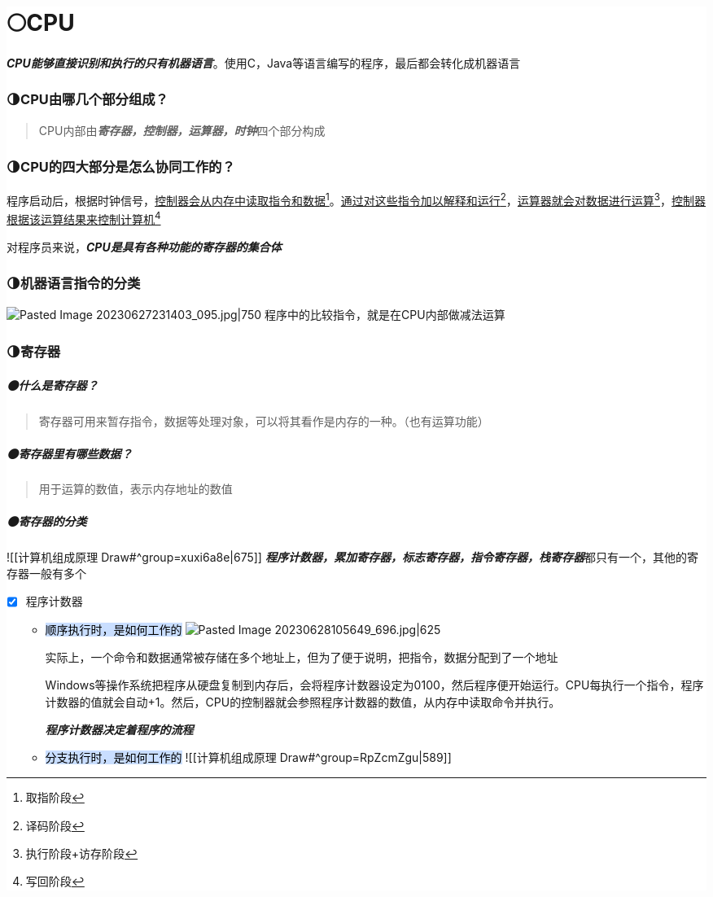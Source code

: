 

# 🌕CPU
***CPU能够直接识别和执行的只有机器语言***。使用C，Java等语言编写的程序，最后都会转化成机器语言


### 🌗CPU由哪几个部分组成？
>CPU内部由***寄存器，控制器，运算器，时钟***四个部分构成

### 🌗CPU的四大部分是怎么协同工作的？
程序启动后，根据时钟信号，<u>控制器会从内存中读取指令和数据</u>[^7]。<u>通过对这些指令加以解释和运行</u>[^8]，<u>运算器就会对数据进行运算</u>[^9]，<u>控制器根据该运算结果来控制计算机</u>[^10]

[^7]:取指阶段
[^8]:译码阶段
[^9]:执行阶段+访存阶段
[^10]:写回阶段



对程序员来说，***CPU是具有各种功能的寄存器的集合体***


### 🌗机器语言指令的分类
![Pasted Image 20230627231403_095.jpg|750](https://obsidian-1307744200.cos.ap-guangzhou.myqcloud.com/%E5%9B%BE%E7%89%87/Pasted%20Image%2020230627231403_095.jpg)
程序中的比较指令，就是在CPU内部做减法运算


### 🌗寄存器
##### 🌑什么是寄存器？
>寄存器可用来暂存指令，数据等处理对象，可以将其看作是内存的一种。（也有运算功能）

##### 🌑寄存器里有哪些数据？
>用于运算的数值，表示内存地址的数值

##### 🌑寄存器的分类
![[计算机组成原理 Draw#^group=xuxi6a8e|675]]
***程序计数器，累加寄存器，标志寄存器，指令寄存器，栈寄存器***都只有一个，其他的寄存器一般有多个

- [x] 程序计数器
	- <mark style="background: #ADCCFFA6;">顺序执行时，是如何工作的</mark>
		![Pasted Image 20230628105649_696.jpg|625](https://obsidian-1307744200.cos.ap-guangzhou.myqcloud.com/%E5%9B%BE%E7%89%87/Pasted%20Image%2020230628105649_696.jpg)

		实际上，一个命令和数据通常被存储在多个地址上，但为了便于说明，把指令，数据分配到了一个地址

		Windows等操作系统把程序从硬盘复制到内存后，会将程序计数器设定为0100，然后程序便开始运行。CPU每执行一个指令，程序计数器的值就会自动+1。然后，CPU的控制器就会参照程序计数器的数值，从内存中读取命令并执行。

		***程序计数器决定着程序的流程***
		
	- <mark style="background: #ADCCFFA6;">分支执行时，是如何工作的</mark>
		![[计算机组成原理 Draw#^group=RpZcmZgu|589]]
